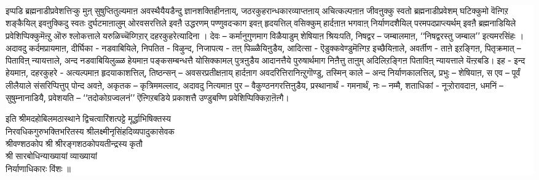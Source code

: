 इप्पडि ब्रह्मनाडीप्रवेशत्तिऱ्कु मुऩ् सुषुप्तितुल्यमाऩ अवस्थैयैयडैन्दु ज्ञानशक्तिहीनऩाय्, जठरकुहरान्धकारव्याप्तऩाय् अचित्कल्पऩाऩ जीवऩुक्कु स्वतो ब्रह्मनाडीप्रवेशम् घटिक्कुमो वॆऩ्गिऱ शङ्कैयिल् इवऩुक्किदु स्वतः दुर्घटमाऩालुम् ओरवसरत्तिले इवऩै उद्धरणम् पण्णुवदऱ्काग इवऩ् हृदयत्तिल् वसिक्कुम् हार्दऩाऩ भगवाऩ् निर्याणदशैयिल् परमपदप्राप्त्यर्थम् इवऩै ब्रह्मनाडियिले प्रवेशिप्पिक्कुमॆऩ्ऱु ऒरु श्लोकत्ताले यरुळिच्चॆय्गिऱार् दहरकुहरेत्यादिना । देवः – कर्मानुगुणमाग विळैयाडुम् शेषियाऩ श्रियःपति, निषद्वर – जम्बालमाऩ, ‘‘निषद्वरस्तु जम्बाल’’ इत्यमरसिंहः । अदावदु कर्दमप्रायमाऩ, दीर्घिका - नडवाबियिले, निपतित - विऴुन्द, निजापत्य - तऩ् पिळ्ळैयिऩुडैय, आदित्सा - ऎडुक्कवेण्डुमॆऩ्गिऱ इच्छैयिऩाले, अवर्तीण - ताऩे इऱङ्गिऩ, पितृक्रमात् – पिताविऩ् न्यायत्ताले, अन्द नडवाबियिलुळ्ळ हेयमाऩ पङ्कसम्बन्धत्तै योसिक्कामल् पुत्रऩुडैय आदानत्तैये पुरुषार्थमाग निऩैत्तु ताऩुम् अदिलिऱङ्गिऩ पिताविऩ् न्यायत्ताले यॆऩ्ऱबडि। इह - इन्द हेयमाऩ, दहरकुहरे - अत्यल्पमाऩ हृदयाकाशत्तिल्, तिष्ठन्सन् – अवसरप्रतीक्षऩाय् हार्दऩाग अवदरित्तिरानिऩ्ऱुगॊण्डु, तस्मिन् काले – अन्द निर्याणकालत्तिल्, प्रभुः – शेषियाऩ, स एव – पूर्वं लीलैयाले संसरिप्पित्तुप् पोन्द अवऩे, अकृतक – कृत्रिममल्लाद, अदावदु नित्यमाऩ पुर – वैकुण्ठनगरत्तिऩुडैय, प्रस्थानार्थं - गमनार्थं, नः – नम्मै, शताधिकां - नूऱ्ऱोरावदाऩ, धमनिं – सुषुम्नानाडियै, प्रवेशयति – ‘‘तदोकोग्रज्वलनं’’ ऎऩ्गिऱबडिये प्रकाशत्तै उण्डुबण्णि प्रवेशिप्पिक्किऱाऩॆऩ्गै।  
    
इति श्रीमदहोबिलमठास्थाने द्विचत्वारिंशत्पट्टे मूर्द्धाभिषिक्तस्य  
निरवधिकगुरुभक्तिभरितस्य श्रीलक्ष्मीनृसिंहदिव्यपादुकासेवक  
श्रीवण्शठकोप श्री श्रीरङ्गशठकोपयतीन्द्रस्य कृतौ  
श्री सारबोधिन्याख्यायां व्याख्यायां  
निर्याणाधिकारः विंशः ॥